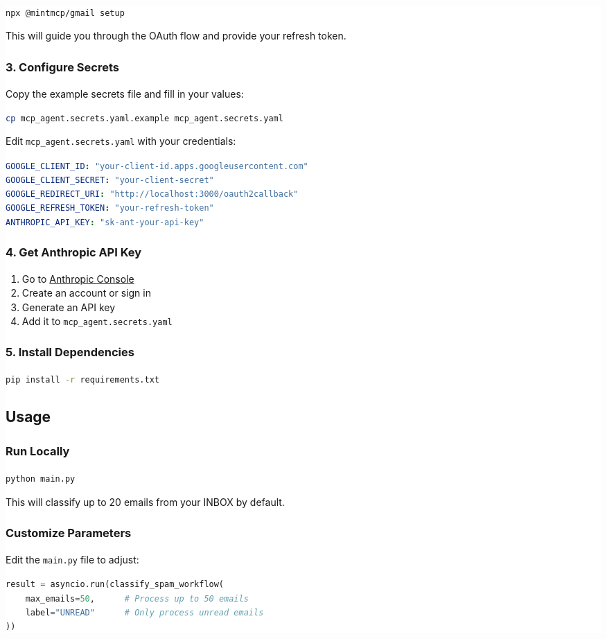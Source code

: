 ```bash
npx @mintmcp/gmail setup
```

This will guide you through the OAuth flow and provide your refresh token.

### 3. Configure Secrets

Copy the example secrets file and fill in your values:

```bash
cp mcp_agent.secrets.yaml.example mcp_agent.secrets.yaml
```

Edit `mcp_agent.secrets.yaml` with your credentials:

```yaml
GOOGLE_CLIENT_ID: "your-client-id.apps.googleusercontent.com"
GOOGLE_CLIENT_SECRET: "your-client-secret"
GOOGLE_REDIRECT_URI: "http://localhost:3000/oauth2callback"
GOOGLE_REFRESH_TOKEN: "your-refresh-token"
ANTHROPIC_API_KEY: "sk-ant-your-api-key"
```

### 4. Get Anthropic API Key

1. Go to [Anthropic Console](https://console.anthropic.com/)
2. Create an account or sign in
3. Generate an API key
4. Add it to `mcp_agent.secrets.yaml`

### 5. Install Dependencies

```bash
pip install -r requirements.txt
```

## Usage

### Run Locally

```bash
python main.py
```

This will classify up to 20 emails from your INBOX by default.

### Customize Parameters

Edit the `main.py` file to adjust:

```python
result = asyncio.run(classify_spam_workflow(
    max_emails=50,      # Process up to 50 emails
    label="UNREAD"      # Only process unread emails
))
```
